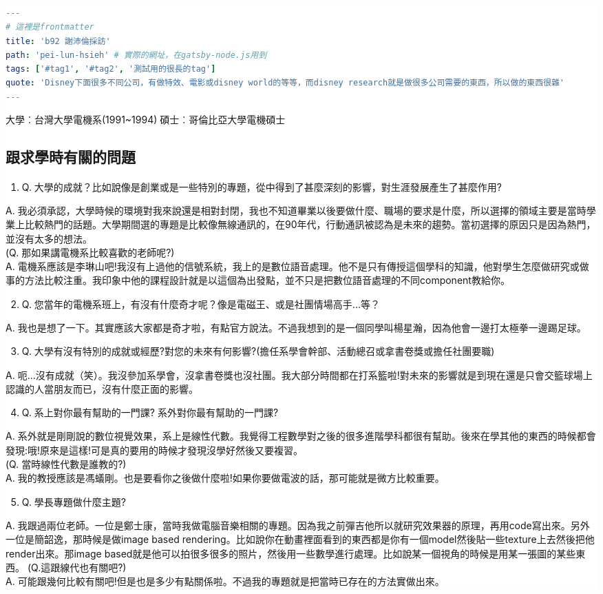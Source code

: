 ```yaml
---
# 這裡是frontmatter
title: 'b92 謝沛倫採訪'
path: 'pei-lun-hsieh' # 實際的網址，在gatsby-node.js用到
tags: ['#tag1', '#tag2', '測試用的很長的tag']
quote: 'Disney下面很多不同公司，有做特效、電影或disney world的等等，而disney research就是做很多公司需要的東西，所以做的東西很雜'
---
```




<presenter name='謝沛倫' title='b92級系友' src='https://upload.wikimedia.org/wikipedia/zh/5/5f/Original_Doge_meme.jpg'>
    大學︰台灣大學電機系(1991~1994)
    碩士︰哥倫比亞大學電機碩士
</presenter>



## 跟求學時有關的問題



1. Q. 大學的成就？比如說像是創業或是一些特別的專題，從中得到了甚麼深刻的影響，對生涯發展產生了甚麼作用?
   <p>
A. 我必須承認，大學時候的環境對我來說還是相對封閉，我也不知道畢業以後要做什麼、職場的要求是什麼，所以選擇的領域主要是當時學業上比較熱門的話題。大學期間選的專題是比較像無線通訊的，在90年代，行動通訊被認為是未來的趨勢。當初選擇的原因只是因為熱門，並沒有太多的想法。<br>
(Q. 那如果講電機系比較喜歡的老師呢?)<br>
A. 電機系應該是李琳山吧!我沒有上過他的信號系統，我上的是數位語音處理。他不是只有傳授這個學科的知識，他對學生怎麼做研究或做事的方法比較注重。我印象中他的課程設計就是以這個為出發點，並不只是把數位語音處理的不同component教給你。 
   </p>

2. Q. 您當年的電機系班上，有沒有什麼奇才呢？像是電磁王、或是社團情場高手...等？ 
   <p>
A. 我也是想了一下。其實應該大家都是奇才啦，有點官方說法。不過我想到的是一個同學叫楊星瀚，因為他會一邊打太極拳一邊踢足球。 
   </p>

3. Q. 大學有沒有特別的成就或經歷?對您的未來有何影響?(擔任系學會幹部、活動總召或拿書卷獎或擔任社團要職) 
   <p>
A. 呃...沒有成就（笑）。我沒參加系學會，沒拿書卷獎也沒社團。我大部分時間都在打系籃啦!對未來的影響就是到現在還是只會交籃球場上認識的人當朋友而已，沒有什麼正面的影響。 
   </p>

4. Q. 系上對你最有幫助的一門課? 系外對你最有幫助的一門課? 
   <p>
A. 系外就是剛剛說的數位視覺效果，系上是線性代數。我覺得工程數學對之後的很多進階學科都很有幫助。後來在學其他的東西的時候都會發現:哦!原來是這樣!可是真的要用的時候才發現沒學好然後又要複習。 <br>
(Q. 當時線性代數是誰教的?)<br>
A. 我的教授應該是馮蟻剛。也是要看你之後做什麼啦!如果你要做電波的話，那可能就是微方比較重要。 
   </p>

5. Q. 學長專題做什麼主題? 
   <p>
A. 我跟過兩位老師。一位是鄭士康，當時我做電腦音樂相關的專題。因為我之前彈吉他所以就研究效果器的原理，再用code寫出來。另外一位是簡韶逸，那時候是做image based rendering。比如說你在動畫裡面看到的東西都是你有一個model然後貼一些texture上去然後把他render出來。那image based就是他可以拍很多很多的照片，然後用一些數學進行處理。比如說某一個視角的時候是用某一張圖的某些東西。 
(Q.這跟線代也有關吧?)<br>
A. 可能跟幾何比較有關吧!但是也是多少有點關係啦。不過我的專題就是把當時已存在的方法實做出來。 
   </p>
